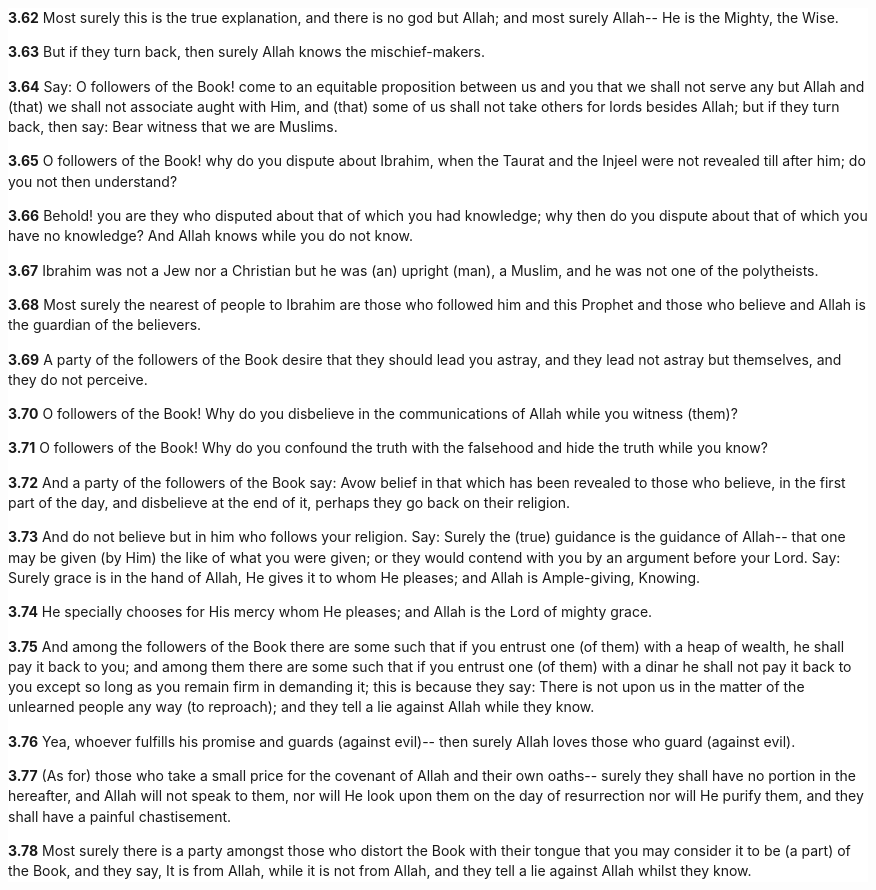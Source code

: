 **3.62** Most surely this is the true explanation, and there is no god but Allah; and most surely Allah-- He is the Mighty, the Wise.

**3.63** But if they turn back, then surely Allah knows the mischief-makers.

**3.64** Say: O followers of the Book! come to an equitable proposition between us and you that we shall not serve any but Allah and (that) we shall not associate aught with Him, and (that) some of us shall not take others for lords besides Allah; but if they turn back, then say: Bear witness that we are Muslims.

**3.65** O followers of the Book! why do you dispute about Ibrahim, when the Taurat and the Injeel were not revealed till after him; do you not then understand?

**3.66** Behold! you are they who disputed about that of which you had knowledge; why then do you dispute about that of which you have no knowledge? And Allah knows while you do not know.

**3.67** Ibrahim was not a Jew nor a Christian but he was (an) upright (man), a Muslim, and he was not one of the polytheists.

**3.68** Most surely the nearest of people to Ibrahim are those who followed him and this Prophet and those who believe and Allah is the guardian of the believers.

**3.69** A party of the followers of the Book desire that they should lead you astray, and they lead not astray but themselves, and they do not perceive.

**3.70** O followers of the Book! Why do you disbelieve in the communications of Allah while you witness (them)?

**3.71** O followers of the Book! Why do you confound the truth with the falsehood and hide the truth while you know?

**3.72** And a party of the followers of the Book say: Avow belief in that which has been revealed to those who believe, in the first part of the day, and disbelieve at the end of it, perhaps they go back on their religion.

**3.73** And do not believe but in him who follows your religion. Say: Surely the (true) guidance is the guidance of Allah-- that one may be given (by Him) the like of what you were given; or they would contend with you by an argument before your Lord. Say: Surely grace is in the hand of Allah, He gives it to whom He pleases; and Allah is Ample-giving, Knowing.

**3.74** He specially chooses for His mercy whom He pleases; and Allah is the Lord of mighty grace.

**3.75** And among the followers of the Book there are some such that if you entrust one (of them) with a heap of wealth, he shall pay it back to you; and among them there are some such that if you entrust one (of them) with a dinar he shall not pay it back to you except so long as you remain firm in demanding it; this is because they say: There is not upon us in the matter of the unlearned people any way (to reproach); and they tell a lie against Allah while they know.

**3.76** Yea, whoever fulfills his promise and guards (against evil)-- then surely Allah loves those who guard (against evil).

**3.77** (As for) those who take a small price for the covenant of Allah and their own oaths-- surely they shall have no portion in the hereafter, and Allah will not speak to them, nor will He look upon them on the day of resurrection nor will He purify them, and they shall have a painful chastisement.

**3.78** Most surely there is a party amongst those who distort the Book with their tongue that you may consider it to be (a part) of the Book, and they say, It is from Allah, while it is not from Allah, and they tell a lie against Allah whilst they know.
